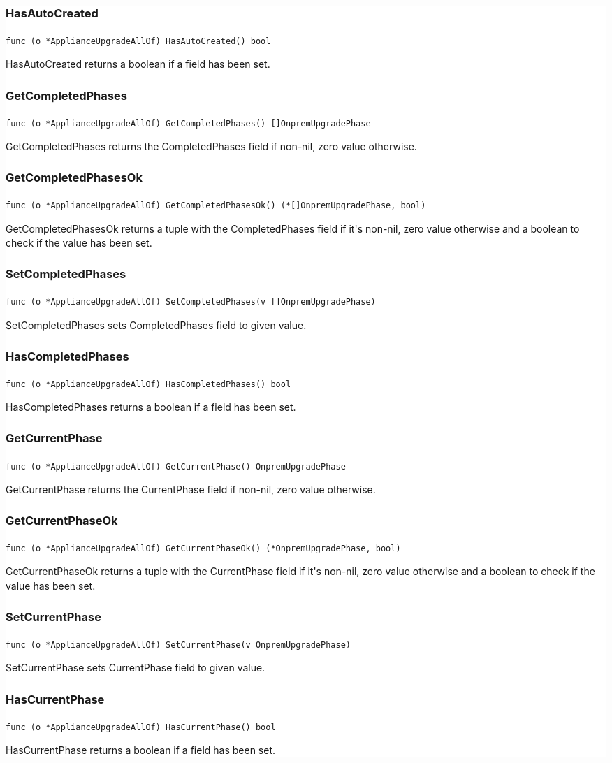 ### HasAutoCreated

`func (o *ApplianceUpgradeAllOf) HasAutoCreated() bool`

HasAutoCreated returns a boolean if a field has been set.

### GetCompletedPhases

`func (o *ApplianceUpgradeAllOf) GetCompletedPhases() []OnpremUpgradePhase`

GetCompletedPhases returns the CompletedPhases field if non-nil, zero value otherwise.

### GetCompletedPhasesOk

`func (o *ApplianceUpgradeAllOf) GetCompletedPhasesOk() (*[]OnpremUpgradePhase, bool)`

GetCompletedPhasesOk returns a tuple with the CompletedPhases field if it's non-nil, zero value otherwise
and a boolean to check if the value has been set.

### SetCompletedPhases

`func (o *ApplianceUpgradeAllOf) SetCompletedPhases(v []OnpremUpgradePhase)`

SetCompletedPhases sets CompletedPhases field to given value.

### HasCompletedPhases

`func (o *ApplianceUpgradeAllOf) HasCompletedPhases() bool`

HasCompletedPhases returns a boolean if a field has been set.

### GetCurrentPhase

`func (o *ApplianceUpgradeAllOf) GetCurrentPhase() OnpremUpgradePhase`

GetCurrentPhase returns the CurrentPhase field if non-nil, zero value otherwise.

### GetCurrentPhaseOk

`func (o *ApplianceUpgradeAllOf) GetCurrentPhaseOk() (*OnpremUpgradePhase, bool)`

GetCurrentPhaseOk returns a tuple with the CurrentPhase field if it's non-nil, zero value otherwise
and a boolean to check if the value has been set.

### SetCurrentPhase

`func (o *ApplianceUpgradeAllOf) SetCurrentPhase(v OnpremUpgradePhase)`

SetCurrentPhase sets CurrentPhase field to given value.

### HasCurrentPhase

`func (o *ApplianceUpgradeAllOf) HasCurrentPhase() bool`

HasCurrentPhase returns a boolean if a field has been set.
